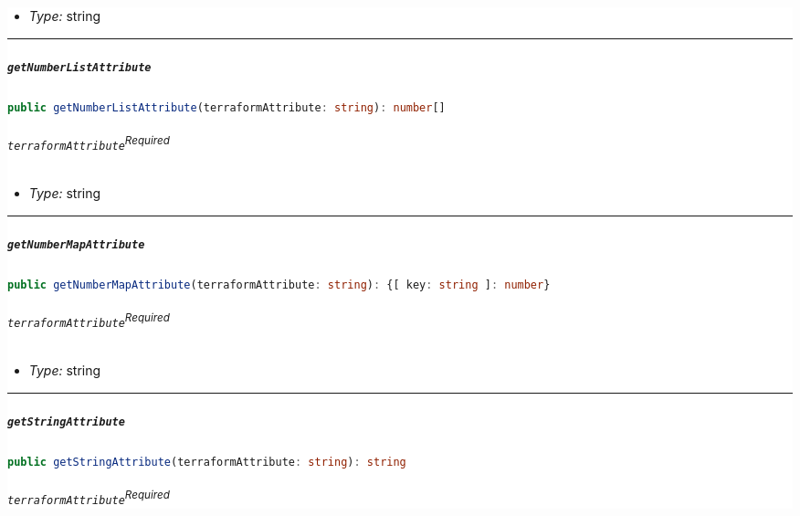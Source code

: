 - *Type:* string

---

##### `getNumberListAttribute` <a name="getNumberListAttribute" id="rhizo-co-terraform-provider-oci.dataOciDatabaseDatabasePdbConversionHistoryEntries.DataOciDatabaseDatabasePdbConversionHistoryEntriesFilterOutputReference.getNumberListAttribute"></a>

```typescript
public getNumberListAttribute(terraformAttribute: string): number[]
```

###### `terraformAttribute`<sup>Required</sup> <a name="terraformAttribute" id="rhizo-co-terraform-provider-oci.dataOciDatabaseDatabasePdbConversionHistoryEntries.DataOciDatabaseDatabasePdbConversionHistoryEntriesFilterOutputReference.getNumberListAttribute.parameter.terraformAttribute"></a>

- *Type:* string

---

##### `getNumberMapAttribute` <a name="getNumberMapAttribute" id="rhizo-co-terraform-provider-oci.dataOciDatabaseDatabasePdbConversionHistoryEntries.DataOciDatabaseDatabasePdbConversionHistoryEntriesFilterOutputReference.getNumberMapAttribute"></a>

```typescript
public getNumberMapAttribute(terraformAttribute: string): {[ key: string ]: number}
```

###### `terraformAttribute`<sup>Required</sup> <a name="terraformAttribute" id="rhizo-co-terraform-provider-oci.dataOciDatabaseDatabasePdbConversionHistoryEntries.DataOciDatabaseDatabasePdbConversionHistoryEntriesFilterOutputReference.getNumberMapAttribute.parameter.terraformAttribute"></a>

- *Type:* string

---

##### `getStringAttribute` <a name="getStringAttribute" id="rhizo-co-terraform-provider-oci.dataOciDatabaseDatabasePdbConversionHistoryEntries.DataOciDatabaseDatabasePdbConversionHistoryEntriesFilterOutputReference.getStringAttribute"></a>

```typescript
public getStringAttribute(terraformAttribute: string): string
```

###### `terraformAttribute`<sup>Required</sup> <a name="terraformAttribute" id="rhizo-co-terraform-provider-oci.dataOciDatabaseDatabasePdbConversionHistoryEntries.DataOciDatabaseDatabasePdbConversionHistoryEntriesFilterOutputReference.getStringAttribute.parameter.terraformAttribute"></a>
